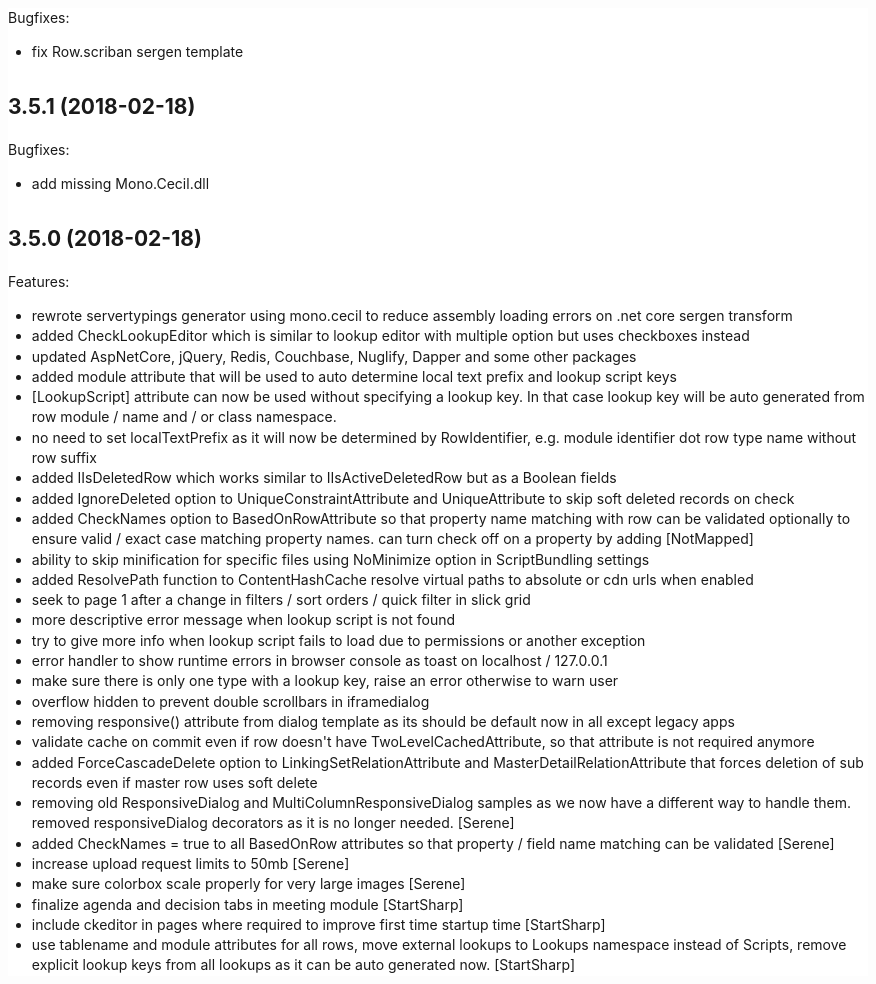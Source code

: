 Bugfixes:
  - fix Row.scriban sergen template

## 3.5.1 (2018-02-18)

Bugfixes:
  - add missing Mono.Cecil.dll

## 3.5.0 (2018-02-18)

Features:
  - rewrote servertypings generator using mono.cecil to reduce assembly loading errors on .net core sergen transform
  - added CheckLookupEditor which is similar to lookup editor with multiple option but uses checkboxes instead
  - updated AspNetCore, jQuery, Redis, Couchbase, Nuglify, Dapper and some other packages
  - added module attribute that will be used to auto determine local text prefix and lookup script keys
  - [LookupScript] attribute can now be used without specifying a lookup key. In that case lookup key will be auto generated from row module / name and / or class namespace.
  - no need to set localTextPrefix as it will now be determined by RowIdentifier, e.g. module identifier dot row type name without row suffix
  - added IIsDeletedRow which works similar to IIsActiveDeletedRow but as a Boolean fields
  - added IgnoreDeleted option to UniqueConstraintAttribute and UniqueAttribute to skip soft deleted records on check
  - added CheckNames option to BasedOnRowAttribute so that property name matching with row can be validated optionally to ensure valid / exact case matching property names. can turn check off on a property by adding [NotMapped]
  - ability to skip minification for specific files using NoMinimize option in ScriptBundling settings
  - added ResolvePath function to ContentHashCache resolve virtual paths to absolute or cdn urls when enabled
  - seek to page 1 after a change in filters / sort orders / quick filter in slick grid
  - more descriptive error message when lookup script is not found
  - try to give more info when lookup script fails to load due to permissions or another exception
  - error handler to show runtime errors in browser console as toast on localhost / 127.0.0.1
  - make sure there is only one type with a lookup key, raise an error otherwise to warn user
  - overflow hidden to prevent double scrollbars in iframedialog
  - removing responsive() attribute from dialog template as its should be default now in all except legacy apps
  - validate cache on commit even if row doesn't have TwoLevelCachedAttribute, so that attribute is not required anymore
  - added ForceCascadeDelete option to LinkingSetRelationAttribute and MasterDetailRelationAttribute that forces deletion of sub records even if master row uses soft delete
  - removing old ResponsiveDialog and MultiColumnResponsiveDialog samples as we now have a different way to handle them. removed  responsiveDialog decorators as it is no longer needed. [Serene]
  - added CheckNames = true to all BasedOnRow attributes so that property / field name matching can be validated [Serene]
  - increase upload request limits to 50mb [Serene]
  - make sure colorbox scale properly for very large images [Serene]
  - finalize agenda and decision tabs in meeting module [StartSharp]
  - include ckeditor in pages where required to improve first time startup time [StartSharp]
  - use tablename and module attributes for all rows, move external lookups to Lookups namespace instead of Scripts, remove explicit lookup keys from all lookups as it can be auto generated now. [StartSharp]
